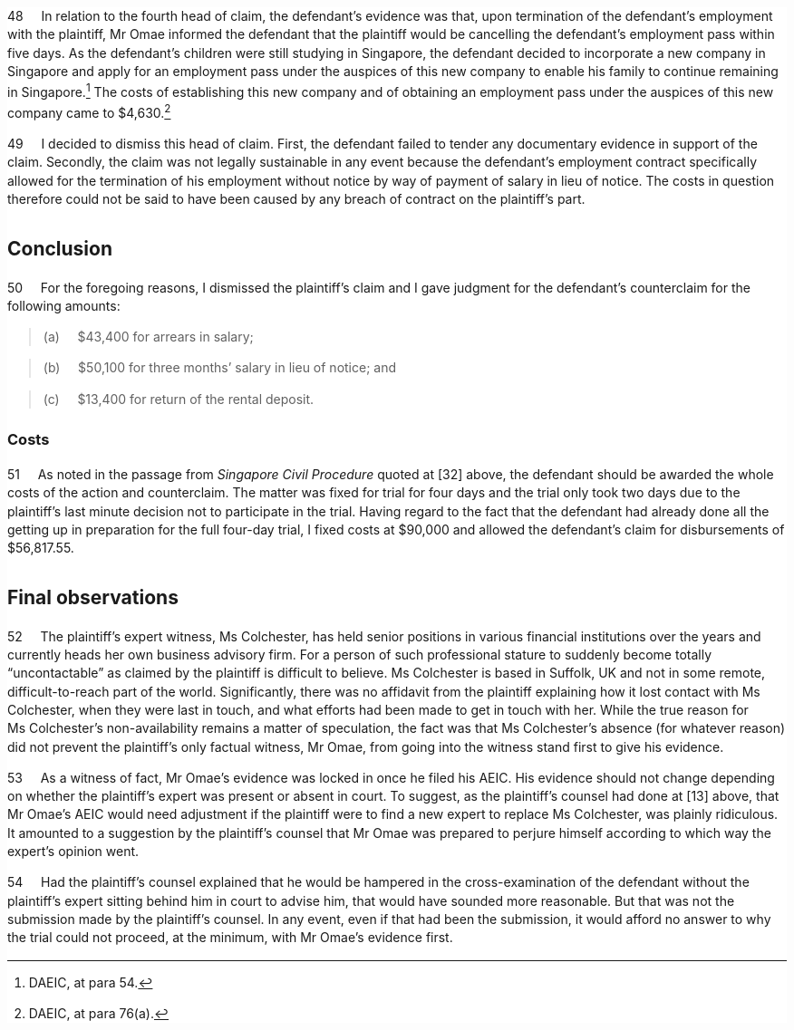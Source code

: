 48     In relation to the fourth head of claim, the defendant’s evidence was that, upon termination of the defendant’s employment with the plaintiff, Mr Omae informed the defendant that the plaintiff would be cancelling the defendant’s employment pass within five days. As the defendant’s children were still studying in Singapore, the defendant decided to incorporate a new company in Singapore and apply for an employment pass under the auspices of this new company to enable his family to continue remaining in Singapore.[^54] The costs of establishing this new company and of obtaining an employment pass under the auspices of this new company came to $4,630.[^55]

49     I decided to dismiss this head of claim. First, the defendant failed to tender any documentary evidence in support of the claim. Secondly, the claim was not legally sustainable in any event because the defendant’s employment contract specifically allowed for the termination of his employment without notice by way of payment of salary in lieu of notice. The costs in question therefore could not be said to have been caused by any breach of contract on the plaintiff’s part.

## Conclusion

50     For the foregoing reasons, I dismissed the plaintiff’s claim and I gave judgment for the defendant’s counterclaim for the following amounts:

> (a)     $43,400 for arrears in salary;

> (b)     $50,100 for three months’ salary in lieu of notice; and

> (c)     $13,400 for return of the rental deposit.

### Costs

51     As noted in the passage from _Singapore Civil Procedure_ quoted at \[32\] above, the defendant should be awarded the whole costs of the action and counterclaim. The matter was fixed for trial for four days and the trial only took two days due to the plaintiff’s last minute decision not to participate in the trial. Having regard to the fact that the defendant had already done all the getting up in preparation for the full four-day trial, I fixed costs at $90,000 and allowed the defendant’s claim for disbursements of $56,817.55.

## Final observations

52     The plaintiff’s expert witness, Ms Colchester, has held senior positions in various financial institutions over the years and currently heads her own business advisory firm. For a person of such professional stature to suddenly become totally “uncontactable” as claimed by the plaintiff is difficult to believe. Ms Colchester is based in Suffolk, UK and not in some remote, difficult-to-reach part of the world. Significantly, there was no affidavit from the plaintiff explaining how it lost contact with Ms Colchester, when they were last in touch, and what efforts had been made to get in touch with her. While the true reason for Ms Colchester’s non-availability remains a matter of speculation, the fact was that Ms Colchester’s absence (for whatever reason) did not prevent the plaintiff’s only factual witness, Mr Omae, from going into the witness stand first to give his evidence.

53     As a witness of fact, Mr Omae’s evidence was locked in once he filed his AEIC. His evidence should not change depending on whether the plaintiff’s expert was present or absent in court. To suggest, as the plaintiff’s counsel had done at \[13\] above, that Mr Omae’s AEIC would need adjustment if the plaintiff were to find a new expert to replace Ms Colchester, was plainly ridiculous. It amounted to a suggestion by the plaintiff’s counsel that Mr Omae was prepared to perjure himself according to which way the expert’s opinion went.

54     Had the plaintiff’s counsel explained that he would be hampered in the cross-examination of the defendant without the plaintiff’s expert sitting behind him in court to advise him, that would have sounded more reasonable. But that was not the submission made by the plaintiff’s counsel. In any event, even if that had been the submission, it would afford no answer to why the trial could not proceed, at the minimum, with Mr Omae’s evidence first.


[^1]: Statement of Claim (Amendment No 1) (“SOC”) at para 1.2.1.
[^2]: SOC at para 1.2.1.a; Tetsuya Motomura’s affidavit of evidence-in-chief, filed on 20 June 2019 (“DAEIC”), at para 7.
[^3]: DAEIC, at para 31.
[^4]: SOC at para 2.1.1.a.
[^5]: SOC at para 2.1.1.c.
[^6]: SOC at para 2.1.3.
[^7]: SOC at para 2.2.1.
[^8]: _Ibid_.
[^9]: SOC at para 3.1.2.
[^10]: Defence and Counterclaim (Amendment No 1) (“D&CC”) at para 12.
[^11]: D&CC at paras 15 and 16.
[^12]: D&CC at para 34.
[^13]: S 1053/2014 – HC/SUM 3501/2019.
[^14]: Notes of Argument (“NA”), 12 July 2019, p 2, lines 11 to 17.
[^15]: NA, 12 July 2019, p 2, lines 19 to 20.
[^16]: NA, 12 July 2019, p 3, lines 1 to 3.
[^17]: NA, 12 July 2019, p 3, lines 9 to 11.
[^18]: NA, 12 July 2019, p4, lines 1 to 2.
[^19]: NA, 12 July 2019, p 5, lines 9 to 15.
[^20]: NA, 12 July 2019, p 7, line 29 to p 8, line 5.
[^21]: NA, 12 July 2019, p 12, lines 9 to 24.
[^22]: Notes of Evidence (“NE”), 16 July 2019, p 1, line 16.
[^23]: NE, 16 July 2019, p 3, lines 7 to 12.
[^24]: NE, 16 July 2019, p 5, line 8 to p 9, line 4.
[^25]: NE, 16 July 2019, p 9, lines 6 to 8.
[^26]: NE, 16 July 2019, p 9, lines 17 to 22.
[^27]: NE, 16 July 2019, p 9, lines 27 to 28.
[^28]: NE, 16 July 2019, p 9, lines 31 to 32.
[^29]: NE, 16 July 2019, p 11, lines 13 to 16.
[^30]: NE, 16 July 2019, p 11, line 18 to p 12, line 14.
[^31]: NE, 16 July 2019, p 12, lines 25 to 29.
[^32]: NE, 16 July 2019, p 13, line 22 to p 14, line 4.
[^33]: NE, 16 July 2019, p 16, lines 20 to 29.
[^34]: NE, 16 July 2019, p 19, lines 1 to 14; p 39, line 13.
[^35]: NE, 16 July 2019, p 47, lines 14 to 24.
[^36]: DAEIC, at para 7.
[^37]: DAEIC, at para 73(a).
[^38]: DAEIC, at para 73(b).
[^39]: NE, 18 July 2019, p 8, lines 8 to 11.
[^40]: DAEIC, at para 61.
[^41]: NE, 18 July 2019, p 9, lines 19 to 22.
[^42]: DAEIC, at para 59; NE, 18 July 2019, p 8, lines 16 to 18.
[^43]: 1st affidavit of Masao Omae, filed on 14 October 2014 for the purpose of S 1053/2014 – HC/SUM 5135/2014, at pp 32 to 33.
[^44]: DAEIC, at paras 13 and 47.
[^45]: DAEIC, at para 48.
[^46]: DAEIC, at paras 14 and 50.
[^47]: DAEIC, at para 53; NE, 18 July 2019, p 7, line 18.
[^48]: SOC at para 2.2.1.b.
[^49]: 8th affidavit of Masao Omae, filed on 27 May 2016 for the purpose of S 1053/2014 – HC/SUMs 1372 & 2115/2016, at para 3.5.12 and pp 197 to 198 (also referred to in Masao Omae's affidavit of evidence-in-chief, filed on 20 June 2019, at para 2.4.1).
[^50]: DAEIC, at para 8.
[^51]: NE, 18 July 2019, p 11, lines 6 to 8; 5th affidavit of Masao Omae, filed on 3 August 2015 for the purpose of S 1053/2014 – HC/SUM 3208/2015, at p 23.
[^52]: NE, 18 July 2019, p 10, lines 24 to 29; 5th affidavit of Masao Omae, at p 17.
[^53]: NE, 18 July 2019, p 10, line 13 to p 11, line 3; 5th affidavit of Masao Omae, at p 17.
[^54]: DAEIC, at para 54.
[^55]: DAEIC, at para 76(a).